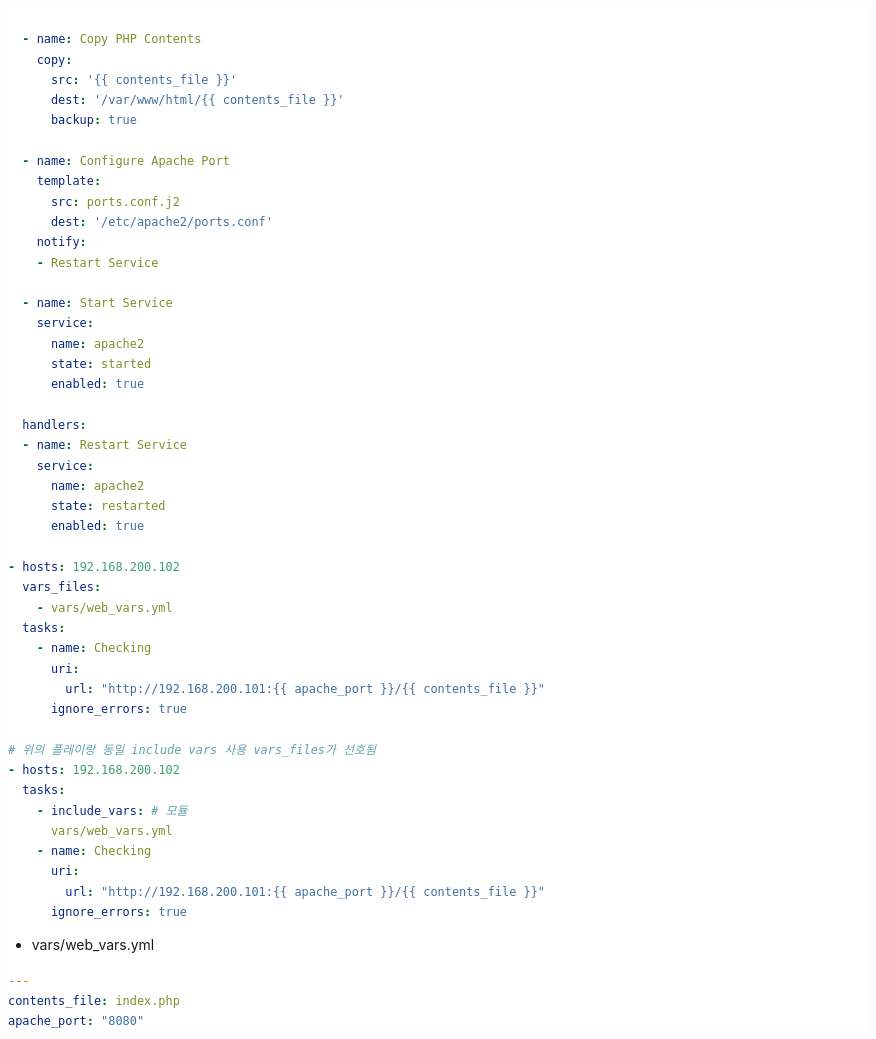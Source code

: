 ```yaml

  - name: Copy PHP Contents
    copy:
      src: '{{ contents_file }}'
      dest: '/var/www/html/{{ contents_file }}'
      backup: true

  - name: Configure Apache Port
    template:
      src: ports.conf.j2
      dest: '/etc/apache2/ports.conf'
    notify:
    - Restart Service

  - name: Start Service
    service:
      name: apache2
      state: started
      enabled: true

  handlers:
  - name: Restart Service
    service:
      name: apache2
      state: restarted
      enabled: true
      
- hosts: 192.168.200.102
  vars_files:
    - vars/web_vars.yml
  tasks:
    - name: Checking
      uri:
        url: "http://192.168.200.101:{{ apache_port }}/{{ contents_file }}"
      ignore_errors: true

# 위의 플레이랑 동일 include vars 사용 vars_files가 선호됨
- hosts: 192.168.200.102
  tasks:
    - include_vars: # 모듈
      vars/web_vars.yml
    - name: Checking
      uri:
        url: "http://192.168.200.101:{{ apache_port }}/{{ contents_file }}"
      ignore_errors: true


```

* vars/web_vars.yml
```yaml
---
contents_file: index.php
apache_port: "8080"
```
